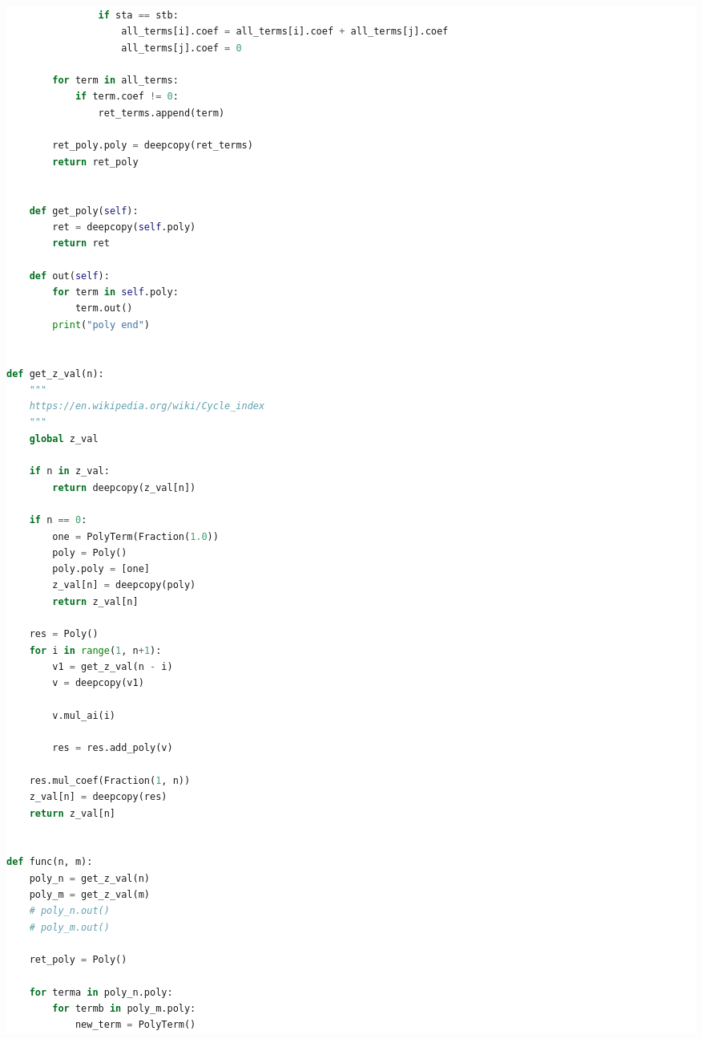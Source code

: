 ```python
                if sta == stb:
                    all_terms[i].coef = all_terms[i].coef + all_terms[j].coef
                    all_terms[j].coef = 0

        for term in all_terms:
            if term.coef != 0:
                ret_terms.append(term)

        ret_poly.poly = deepcopy(ret_terms)
        return ret_poly


    def get_poly(self):
        ret = deepcopy(self.poly)
        return ret

    def out(self):
        for term in self.poly:
            term.out()
        print("poly end")


def get_z_val(n):
    """
    https://en.wikipedia.org/wiki/Cycle_index
    """
    global z_val

    if n in z_val:
        return deepcopy(z_val[n])

    if n == 0:
        one = PolyTerm(Fraction(1.0))
        poly = Poly()
        poly.poly = [one]
        z_val[n] = deepcopy(poly)
        return z_val[n]

    res = Poly()
    for i in range(1, n+1):
        v1 = get_z_val(n - i)
        v = deepcopy(v1)

        v.mul_ai(i)

        res = res.add_poly(v)

    res.mul_coef(Fraction(1, n))
    z_val[n] = deepcopy(res)
    return z_val[n]


def func(n, m):
    poly_n = get_z_val(n)
    poly_m = get_z_val(m)
    # poly_n.out()
    # poly_m.out()

    ret_poly = Poly()

    for terma in poly_n.poly:
        for termb in poly_m.poly:
            new_term = PolyTerm()
```